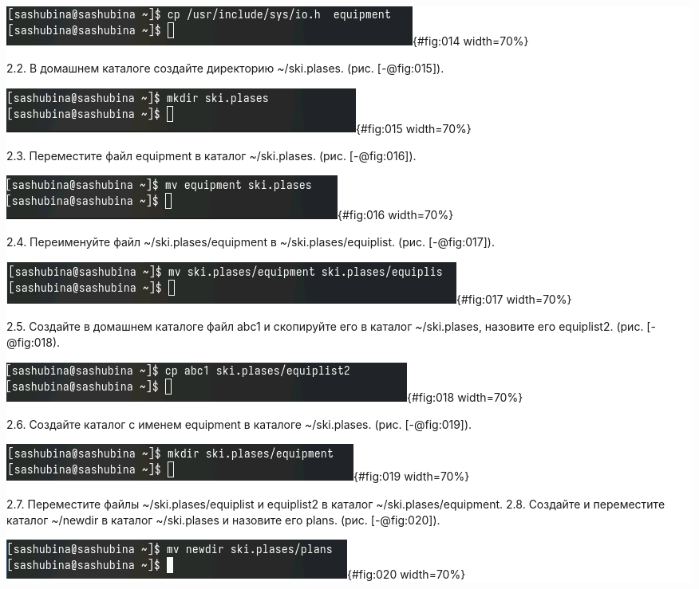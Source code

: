 ![Копирование файла](image/14.png){#fig:014 width=70%}

2.2. В домашнем каталоге создайте директорию ~/ski.plases.
(рис. [-@fig:015]).

![Создание директории](image/15.png){#fig:015 width=70%}

2.3. Переместите файл equipment в каталог ~/ski.plases.
(рис. [-@fig:016]).

![Перемещение файла в каталог](image/16.png){#fig:016 width=70%}

2.4. Переименуйте файл ~/ski.plases/equipment в ~/ski.plases/equiplist.
(рис. [-@fig:017]).

![Переименовани файла](image/17.png){#fig:017 width=70%}

2.5. Создайте в домашнем каталоге файл abc1 и скопируйте его в каталог
~/ski.plases, назовите его equiplist2.
(рис. [-@fig:018).

![Создание и копирование файла](image/18.png){#fig:018 width=70%}

2.6. Создайте каталог с именем equipment в каталоге ~/ski.plases.
(рис. [-@fig:019]).

![Создание каталога](image/19.png){#fig:019 width=70%}

2.7. Переместите файлы ~/ski.plases/equiplist и equiplist2 в каталог
~/ski.plases/equipment.
2.8. Создайте и переместите каталог ~/newdir в каталог ~/ski.plases и назовите
его plans.
(рис. [-@fig:020]).

![Создание и перемещение каталога](image/20.png){#fig:020 width=70%}
